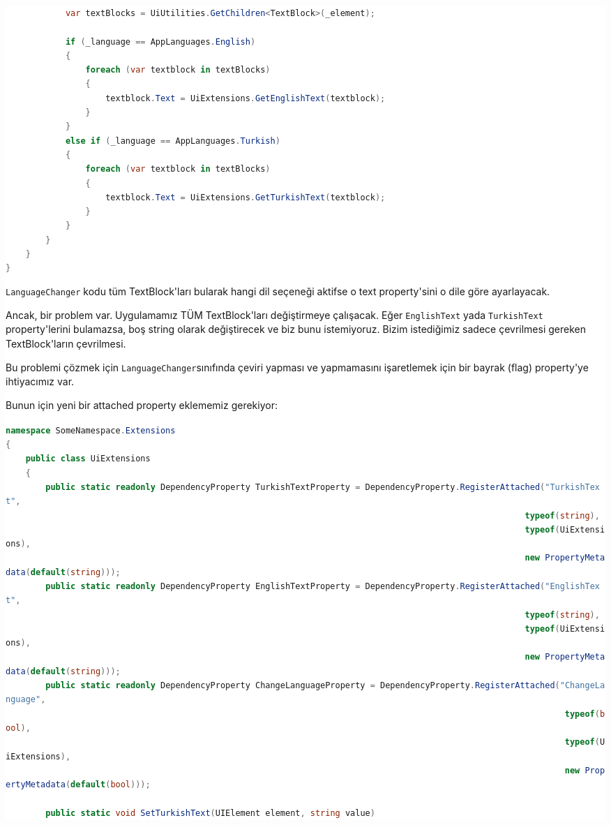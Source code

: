 ```cs
            var textBlocks = UiUtilities.GetChildren<TextBlock>(_element);            

            if (_language == AppLanguages.English)
            {
                foreach (var textblock in textBlocks)
                {
                    textblock.Text = UiExtensions.GetEnglishText(textblock);                    
                }                
            }
            else if (_language == AppLanguages.Turkish)
            {
                foreach (var textblock in textBlocks)
                {                   
					textblock.Text = UiExtensions.GetTurkishText(textblock);                    
                }                
            }
        }
    }
}
```

```LanguageChanger``` kodu tüm TextBlock'ları bularak hangi dil seçeneği aktifse o text property'sini o dile göre ayarlayacak.

Ancak, bir problem var. Uygulamamız TÜM TextBlock'ları değiştirmeye çalışacak. Eğer ```EnglishText``` yada ```TurkishText``` property'lerini bulamazsa, boş string olarak değiştirecek ve biz bunu istemiyoruz. Bizim istediğimiz sadece çevrilmesi gereken TextBlock'ların çevrilmesi.

Bu problemi çözmek için ```LanguageChanger```sınıfında çeviri yapması ve yapmamasını işaretlemek için bir bayrak (flag) property'ye ihtiyacımız var.
 
Bunun için yeni bir attached property eklememiz gerekiyor:

```cs
namespace SomeNamespace.Extensions
{
	public class UiExtensions
	{
		public static readonly DependencyProperty TurkishTextProperty = DependencyProperty.RegisterAttached("TurkishText",
                                                                                                        typeof(string),
                                                                                                        typeof(UiExtensions),
                                                                                                        new PropertyMetadata(default(string)));
        public static readonly DependencyProperty EnglishTextProperty = DependencyProperty.RegisterAttached("EnglishText",
                                                                                                        typeof(string),
                                                                                                        typeof(UiExtensions),
                                                                                                        new PropertyMetadata(default(string)));
		public static readonly DependencyProperty ChangeLanguageProperty = DependencyProperty.RegisterAttached("ChangeLanguage",
																												typeof(bool),
																												typeof(UiExtensions),
																												new PropertyMetadata(default(bool)));																										
																										
        public static void SetTurkishText(UIElement element, string value)
```